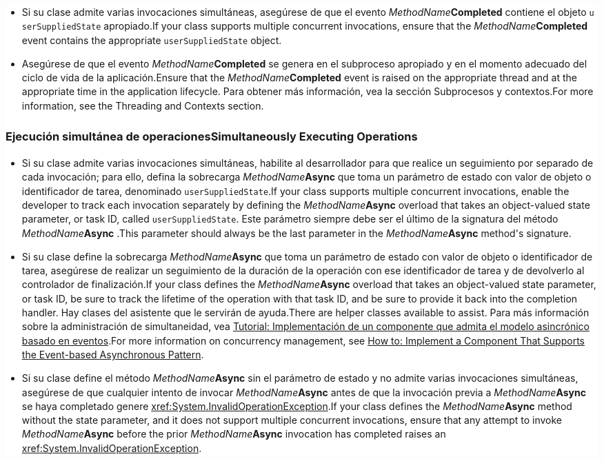 - <span data-ttu-id="6342b-132">Si su clase admite varias invocaciones simultáneas, asegúrese de que el evento <em>MethodName</em>**Completed** contiene el objeto `userSuppliedState` apropiado.</span><span class="sxs-lookup"><span data-stu-id="6342b-132">If your class supports multiple concurrent invocations, ensure that the <em>MethodName</em>**Completed** event contains the appropriate `userSuppliedState` object.</span></span>  
  
- <span data-ttu-id="6342b-133">Asegúrese de que el evento <em>MethodName</em>**Completed** se genera en el subproceso apropiado y en el momento adecuado del ciclo de vida de la aplicación.</span><span class="sxs-lookup"><span data-stu-id="6342b-133">Ensure that the <em>MethodName</em>**Completed** event is raised on the appropriate thread and at the appropriate time in the application lifecycle.</span></span> <span data-ttu-id="6342b-134">Para obtener más información, vea la sección Subprocesos y contextos.</span><span class="sxs-lookup"><span data-stu-id="6342b-134">For more information, see the Threading and Contexts section.</span></span>  
  
### <a name="simultaneously-executing-operations"></a><span data-ttu-id="6342b-135">Ejecución simultánea de operaciones</span><span class="sxs-lookup"><span data-stu-id="6342b-135">Simultaneously Executing Operations</span></span>  
  
- <span data-ttu-id="6342b-136">Si su clase admite varias invocaciones simultáneas, habilite al desarrollador para que realice un seguimiento por separado de cada invocación; para ello, defina la sobrecarga <em>MethodName</em>**Async** que toma un parámetro de estado con valor de objeto o identificador de tarea, denominado `userSuppliedState`.</span><span class="sxs-lookup"><span data-stu-id="6342b-136">If your class supports multiple concurrent invocations, enable the developer to track each invocation separately by defining the <em>MethodName</em>**Async** overload that takes an object-valued state parameter, or task ID, called `userSuppliedState`.</span></span> <span data-ttu-id="6342b-137">Este parámetro siempre debe ser el último de la signatura del método <em>MethodName</em>**Async** .</span><span class="sxs-lookup"><span data-stu-id="6342b-137">This parameter should always be the last parameter in the <em>MethodName</em>**Async** method's signature.</span></span>  
  
- <span data-ttu-id="6342b-138">Si su clase define la sobrecarga <em>MethodName</em>**Async** que toma un parámetro de estado con valor de objeto o identificador de tarea, asegúrese de realizar un seguimiento de la duración de la operación con ese identificador de tarea y de devolverlo al controlador de finalización.</span><span class="sxs-lookup"><span data-stu-id="6342b-138">If your class defines the <em>MethodName</em>**Async** overload that takes an object-valued state parameter, or task ID, be sure to track the lifetime of the operation with that task ID, and be sure to provide it back into the completion handler.</span></span> <span data-ttu-id="6342b-139">Hay clases del asistente que le servirán de ayuda.</span><span class="sxs-lookup"><span data-stu-id="6342b-139">There are helper classes available to assist.</span></span> <span data-ttu-id="6342b-140">Para más información sobre la administración de simultaneidad, vea [Tutorial: Implementación de un componente que admita el modelo asincrónico basado en eventos](component-that-supports-the-event-based-asynchronous-pattern.md).</span><span class="sxs-lookup"><span data-stu-id="6342b-140">For more information on concurrency management, see [How to: Implement a Component That Supports the Event-based Asynchronous Pattern](component-that-supports-the-event-based-asynchronous-pattern.md).</span></span>  
  
- <span data-ttu-id="6342b-141">Si su clase define el método <em>MethodName</em>**Async** sin el parámetro de estado y no admite varias invocaciones simultáneas, asegúrese de que cualquier intento de invocar <em>MethodName</em>**Async** antes de que la invocación previa a <em>MethodName</em>**Async** se haya completado genere <xref:System.InvalidOperationException>.</span><span class="sxs-lookup"><span data-stu-id="6342b-141">If your class defines the <em>MethodName</em>**Async** method without the state parameter, and it does not support multiple concurrent invocations, ensure that any attempt to invoke <em>MethodName</em>**Async** before the prior <em>MethodName</em>**Async** invocation has completed raises an <xref:System.InvalidOperationException>.</span></span>  
  
